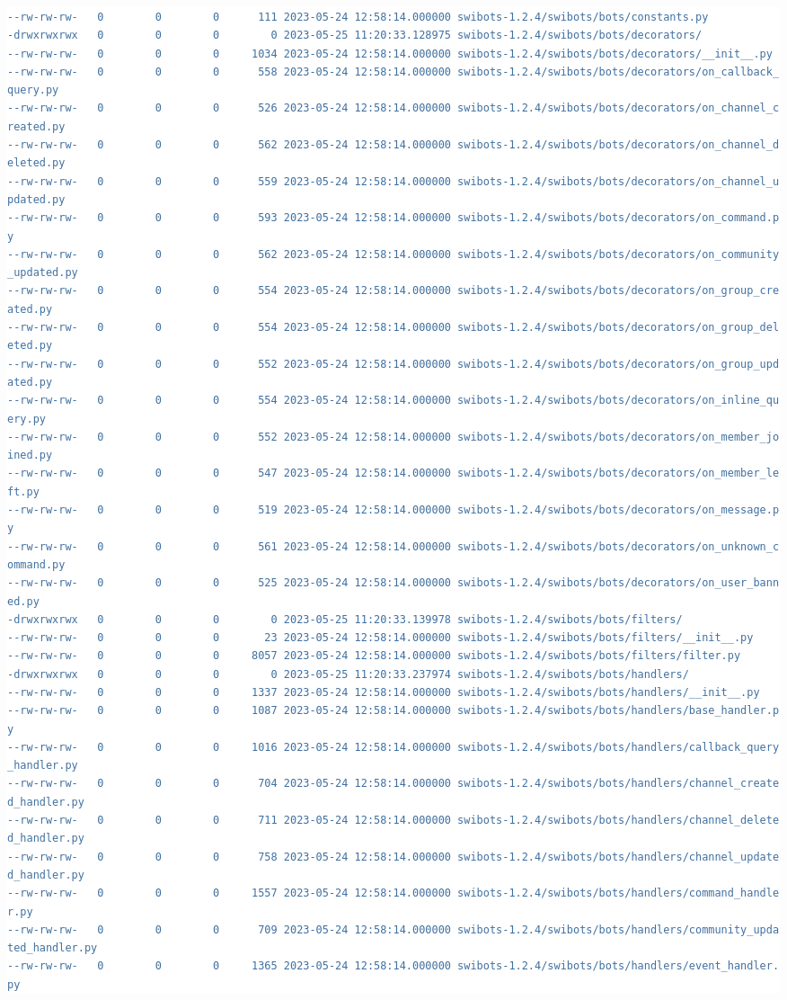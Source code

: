 ```diff
--rw-rw-rw-   0        0        0      111 2023-05-24 12:58:14.000000 swibots-1.2.4/swibots/bots/constants.py
-drwxrwxrwx   0        0        0        0 2023-05-25 11:20:33.128975 swibots-1.2.4/swibots/bots/decorators/
--rw-rw-rw-   0        0        0     1034 2023-05-24 12:58:14.000000 swibots-1.2.4/swibots/bots/decorators/__init__.py
--rw-rw-rw-   0        0        0      558 2023-05-24 12:58:14.000000 swibots-1.2.4/swibots/bots/decorators/on_callback_query.py
--rw-rw-rw-   0        0        0      526 2023-05-24 12:58:14.000000 swibots-1.2.4/swibots/bots/decorators/on_channel_created.py
--rw-rw-rw-   0        0        0      562 2023-05-24 12:58:14.000000 swibots-1.2.4/swibots/bots/decorators/on_channel_deleted.py
--rw-rw-rw-   0        0        0      559 2023-05-24 12:58:14.000000 swibots-1.2.4/swibots/bots/decorators/on_channel_updated.py
--rw-rw-rw-   0        0        0      593 2023-05-24 12:58:14.000000 swibots-1.2.4/swibots/bots/decorators/on_command.py
--rw-rw-rw-   0        0        0      562 2023-05-24 12:58:14.000000 swibots-1.2.4/swibots/bots/decorators/on_community_updated.py
--rw-rw-rw-   0        0        0      554 2023-05-24 12:58:14.000000 swibots-1.2.4/swibots/bots/decorators/on_group_created.py
--rw-rw-rw-   0        0        0      554 2023-05-24 12:58:14.000000 swibots-1.2.4/swibots/bots/decorators/on_group_deleted.py
--rw-rw-rw-   0        0        0      552 2023-05-24 12:58:14.000000 swibots-1.2.4/swibots/bots/decorators/on_group_updated.py
--rw-rw-rw-   0        0        0      554 2023-05-24 12:58:14.000000 swibots-1.2.4/swibots/bots/decorators/on_inline_query.py
--rw-rw-rw-   0        0        0      552 2023-05-24 12:58:14.000000 swibots-1.2.4/swibots/bots/decorators/on_member_joined.py
--rw-rw-rw-   0        0        0      547 2023-05-24 12:58:14.000000 swibots-1.2.4/swibots/bots/decorators/on_member_left.py
--rw-rw-rw-   0        0        0      519 2023-05-24 12:58:14.000000 swibots-1.2.4/swibots/bots/decorators/on_message.py
--rw-rw-rw-   0        0        0      561 2023-05-24 12:58:14.000000 swibots-1.2.4/swibots/bots/decorators/on_unknown_command.py
--rw-rw-rw-   0        0        0      525 2023-05-24 12:58:14.000000 swibots-1.2.4/swibots/bots/decorators/on_user_banned.py
-drwxrwxrwx   0        0        0        0 2023-05-25 11:20:33.139978 swibots-1.2.4/swibots/bots/filters/
--rw-rw-rw-   0        0        0       23 2023-05-24 12:58:14.000000 swibots-1.2.4/swibots/bots/filters/__init__.py
--rw-rw-rw-   0        0        0     8057 2023-05-24 12:58:14.000000 swibots-1.2.4/swibots/bots/filters/filter.py
-drwxrwxrwx   0        0        0        0 2023-05-25 11:20:33.237974 swibots-1.2.4/swibots/bots/handlers/
--rw-rw-rw-   0        0        0     1337 2023-05-24 12:58:14.000000 swibots-1.2.4/swibots/bots/handlers/__init__.py
--rw-rw-rw-   0        0        0     1087 2023-05-24 12:58:14.000000 swibots-1.2.4/swibots/bots/handlers/base_handler.py
--rw-rw-rw-   0        0        0     1016 2023-05-24 12:58:14.000000 swibots-1.2.4/swibots/bots/handlers/callback_query_handler.py
--rw-rw-rw-   0        0        0      704 2023-05-24 12:58:14.000000 swibots-1.2.4/swibots/bots/handlers/channel_created_handler.py
--rw-rw-rw-   0        0        0      711 2023-05-24 12:58:14.000000 swibots-1.2.4/swibots/bots/handlers/channel_deleted_handler.py
--rw-rw-rw-   0        0        0      758 2023-05-24 12:58:14.000000 swibots-1.2.4/swibots/bots/handlers/channel_updated_handler.py
--rw-rw-rw-   0        0        0     1557 2023-05-24 12:58:14.000000 swibots-1.2.4/swibots/bots/handlers/command_handler.py
--rw-rw-rw-   0        0        0      709 2023-05-24 12:58:14.000000 swibots-1.2.4/swibots/bots/handlers/community_updated_handler.py
--rw-rw-rw-   0        0        0     1365 2023-05-24 12:58:14.000000 swibots-1.2.4/swibots/bots/handlers/event_handler.py
```